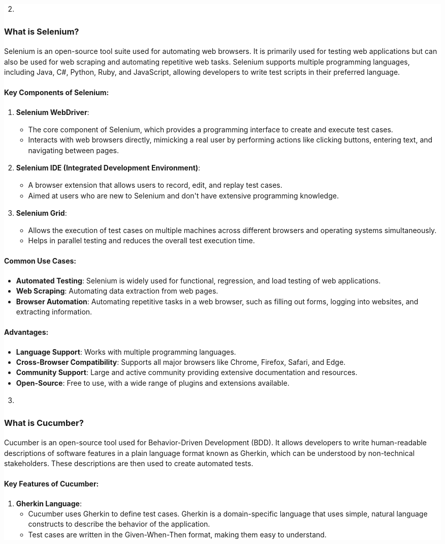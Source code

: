 2.

### What is Selenium?

Selenium is an open-source tool suite used for automating web browsers. It is primarily used for testing web applications but can also be used for web scraping and automating repetitive web tasks. Selenium supports multiple programming languages, including Java, C#, Python, Ruby, and JavaScript, allowing developers to write test scripts in their preferred language.

#### Key Components of Selenium:

1. **Selenium WebDriver**:
    - The core component of Selenium, which provides a programming interface to create and execute test cases.
    - Interacts with web browsers directly, mimicking a real user by performing actions like clicking buttons, entering text, and navigating between pages.

2. **Selenium IDE (Integrated Development Environment)**:
    - A browser extension that allows users to record, edit, and replay test cases.
    - Aimed at users who are new to Selenium and don't have extensive programming knowledge.

3. **Selenium Grid**:
    - Allows the execution of test cases on multiple machines across different browsers and operating systems simultaneously.
    - Helps in parallel testing and reduces the overall test execution time.

#### Common Use Cases:

- **Automated Testing**: Selenium is widely used for functional, regression, and load testing of web applications.
- **Web Scraping**: Automating data extraction from web pages.
- **Browser Automation**: Automating repetitive tasks in a web browser, such as filling out forms, logging into websites, and extracting information.

#### Advantages:

- **Language Support**: Works with multiple programming languages.
- **Cross-Browser Compatibility**: Supports all major browsers like Chrome, Firefox, Safari, and Edge.
- **Community Support**: Large and active community providing extensive documentation and resources.
- **Open-Source**: Free to use, with a wide range of plugins and extensions available.

3. 

### What is Cucumber?

Cucumber is an open-source tool used for Behavior-Driven Development (BDD). It allows developers to write human-readable descriptions of software features in a plain language format known as Gherkin, which can be understood by non-technical stakeholders. These descriptions are then used to create automated tests.

#### Key Features of Cucumber:

1. **Gherkin Language**:
    - Cucumber uses Gherkin to define test cases. Gherkin is a domain-specific language that uses simple, natural language constructs to describe the behavior of the application.
    - Test cases are written in the Given-When-Then format, making them easy to understand.
